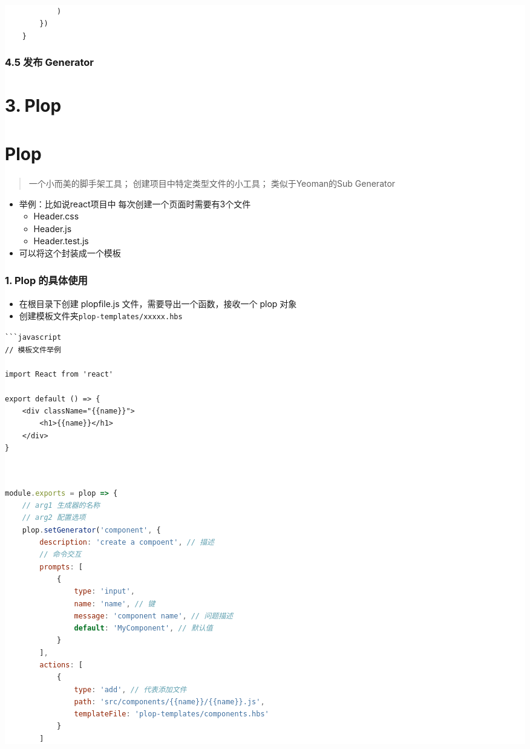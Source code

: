 ```javascript
            )
        })
    }
```


### 4.5 发布 Generator


# 3. Plop


# Plop 
> 一个小而美的脚手架工具；
> 创建项目中特定类型文件的小工具；
> 类似于Yeoman的Sub Generator

* 举例：比如说react项目中 每次创建一个页面时需要有3个文件
    * Header.css
    * Header.js
    * Header.test.js
* 可以将这个封装成一个模板


### 1. Plop 的具体使用
* 在根目录下创建 plopfile.js 文件，需要导出一个函数，接收一个 plop 对象
* 创建模板文件夹`plop-templates/xxxxx.hbs`
```
```javascript
// 模板文件举例

import React from 'react'

export default () => {
    <div className="{{name}}">
        <h1>{{name}}</h1>
    </div>
}
```

```javascript


module.exports = plop => {
    // arg1 生成器的名称
    // arg2 配置选项
    plop.setGenerator('component', {
        description: 'create a compoent', // 描述
        // 命令交互
        prompts: [
            {
                type: 'input',
                name: 'name', // 键
                message: 'component name', // 问题描述
                default: 'MyComponent', // 默认值
            }
        ],
        actions: [
            {
                type: 'add', // 代表添加文件
                path: 'src/components/{{name}}/{{name}}.js',
                templateFile: 'plop-templates/components.hbs'
            }
        ]
```